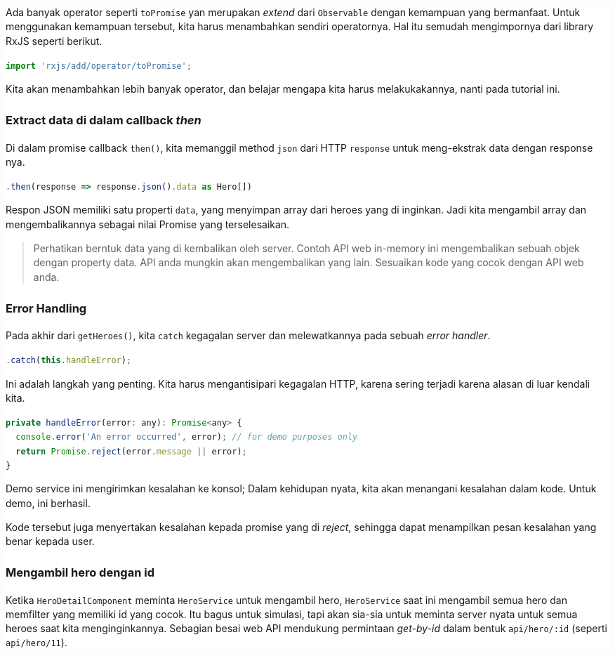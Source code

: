 Ada banyak operator seperti `toPromise` yan merupakan *extend* dari `Observable` dengan kemampuan yang bermanfaat. Untuk menggunakan kemampuan tersebut, kita harus menambahkan sendiri operatornya. Hal itu semudah mengimpornya dari library RxJS seperti berikut.

```javascript
import 'rxjs/add/operator/toPromise';
```

Kita akan menambahkan lebih banyak operator, dan belajar mengapa kita harus melakukakannya, nanti pada tutorial ini.

### Extract data di dalam callback *then*

Di dalam promise callback `then()`, kita memanggil method `json` dari HTTP `response` untuk meng-ekstrak data dengan response nya.

```javascript
.then(response => response.json().data as Hero[])
```

Respon JSON memiliki satu properti `data`, yang menyimpan array dari heroes yang di inginkan. Jadi kita mengambil array dan mengembalikannya sebagai nilai Promise yang terselesaikan.

> Perhatikan berntuk data yang di kembalikan oleh server. Contoh API web in-memory ini  mengembalikan sebuah objek dengan property data. API anda mungkin akan mengembalikan yang lain. Sesuaikan kode yang cocok dengan API web anda.

### Error Handling

Pada akhir dari `getHeroes()`, kita `catch` kegagalan server dan melewatkannya pada sebuah *error handler*.

```javascript
.catch(this.handleError);
```

Ini adalah langkah yang penting. Kita harus mengantisipari kegagalan HTTP, karena sering terjadi karena alasan di luar kendali kita.

```javascript
private handleError(error: any): Promise<any> {
  console.error('An error occurred', error); // for demo purposes only
  return Promise.reject(error.message || error);
}
```

Demo service ini mengirimkan kesalahan ke konsol; Dalam kehidupan nyata, kita akan menangani kesalahan dalam kode. Untuk demo, ini berhasil.

Kode tersebut juga menyertakan kesalahan kepada promise yang di *reject*, sehingga dapat menampilkan pesan kesalahan yang benar kepada user.

### Mengambil hero dengan id

Ketika `HeroDetailComponent` meminta `HeroService` untuk mengambil hero, `HeroService` saat ini mengambil semua hero dan memfilter yang memiliki id yang cocok. Itu bagus untuk simulasi, tapi akan sia-sia untuk meminta server nyata untuk semua heroes saat kita menginginkannya. Sebagian besai web API mendukung permintaan *get-by-id* dalam bentuk `api/hero/:id` (seperti `api/hero/11`).
